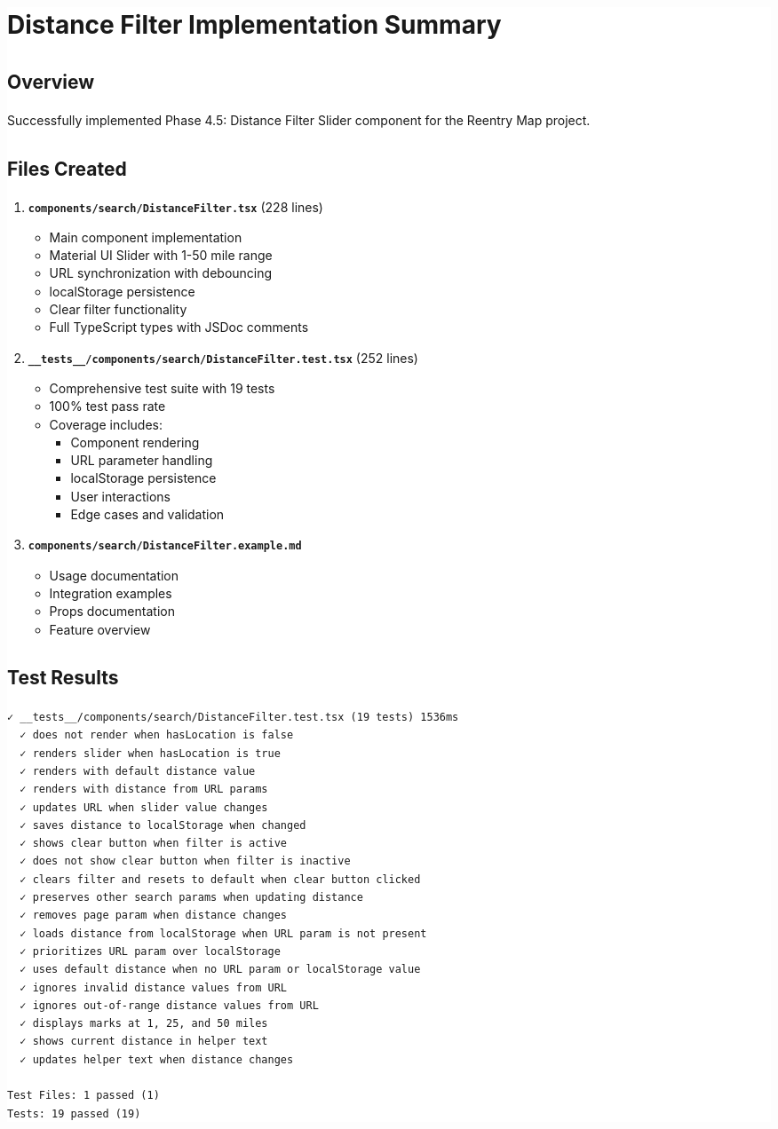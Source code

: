 # Distance Filter Implementation Summary

## Overview

Successfully implemented Phase 4.5: Distance Filter Slider component for the Reentry Map project.

## Files Created

1. **`components/search/DistanceFilter.tsx`** (228 lines)
   - Main component implementation
   - Material UI Slider with 1-50 mile range
   - URL synchronization with debouncing
   - localStorage persistence
   - Clear filter functionality
   - Full TypeScript types with JSDoc comments

2. **`__tests__/components/search/DistanceFilter.test.tsx`** (252 lines)
   - Comprehensive test suite with 19 tests
   - 100% test pass rate
   - Coverage includes:
     - Component rendering
     - URL parameter handling
     - localStorage persistence
     - User interactions
     - Edge cases and validation

3. **`components/search/DistanceFilter.example.md`**
   - Usage documentation
   - Integration examples
   - Props documentation
   - Feature overview

## Test Results

```
✓ __tests__/components/search/DistanceFilter.test.tsx (19 tests) 1536ms
  ✓ does not render when hasLocation is false
  ✓ renders slider when hasLocation is true
  ✓ renders with default distance value
  ✓ renders with distance from URL params
  ✓ updates URL when slider value changes
  ✓ saves distance to localStorage when changed
  ✓ shows clear button when filter is active
  ✓ does not show clear button when filter is inactive
  ✓ clears filter and resets to default when clear button clicked
  ✓ preserves other search params when updating distance
  ✓ removes page param when distance changes
  ✓ loads distance from localStorage when URL param is not present
  ✓ prioritizes URL param over localStorage
  ✓ uses default distance when no URL param or localStorage value
  ✓ ignores invalid distance values from URL
  ✓ ignores out-of-range distance values from URL
  ✓ displays marks at 1, 25, and 50 miles
  ✓ shows current distance in helper text
  ✓ updates helper text when distance changes

Test Files: 1 passed (1)
Tests: 19 passed (19)
```
